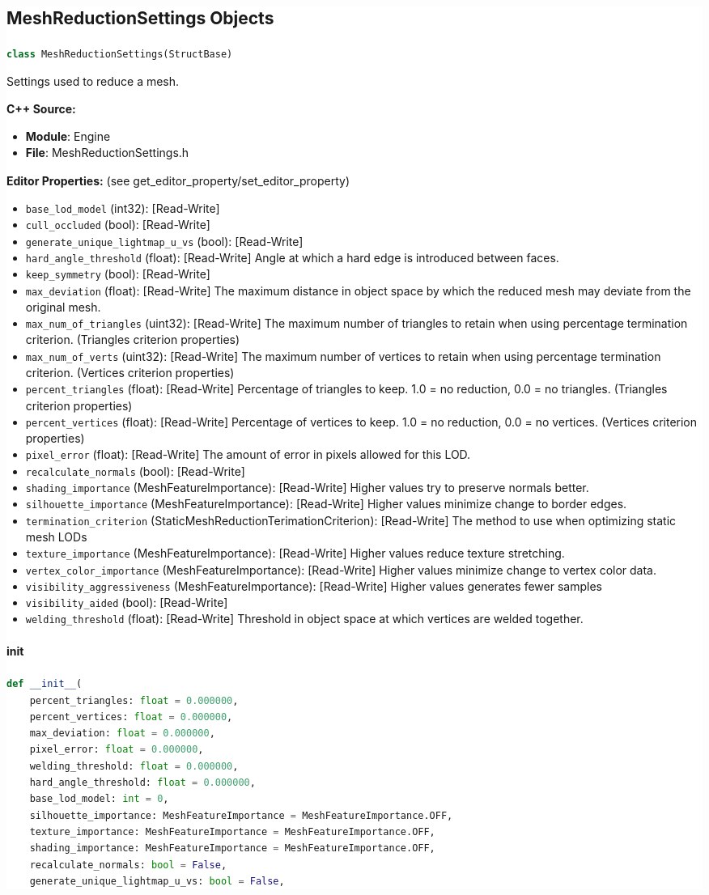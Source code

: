 ## MeshReductionSettings Objects

```python
class MeshReductionSettings(StructBase)
```

Settings used to reduce a mesh.

**C++ Source:**

- **Module**: Engine
- **File**: MeshReductionSettings.h

**Editor Properties:** (see get_editor_property/set_editor_property)

- ``base_lod_model`` (int32):  [Read-Write]
- ``cull_occluded`` (bool):  [Read-Write]
- ``generate_unique_lightmap_u_vs`` (bool):  [Read-Write]
- ``hard_angle_threshold`` (float):  [Read-Write] Angle at which a hard edge is introduced between faces.
- ``keep_symmetry`` (bool):  [Read-Write]
- ``max_deviation`` (float):  [Read-Write] The maximum distance in object space by which the reduced mesh may deviate from the original mesh.
- ``max_num_of_triangles`` (uint32):  [Read-Write] The maximum number of triangles to retain when using percentage termination criterion. (Triangles criterion properties)
- ``max_num_of_verts`` (uint32):  [Read-Write] The maximum number of vertices to retain when using percentage termination criterion. (Vertices criterion properties)
- ``percent_triangles`` (float):  [Read-Write] Percentage of triangles to keep. 1.0 = no reduction, 0.0 = no triangles. (Triangles criterion properties)
- ``percent_vertices`` (float):  [Read-Write] Percentage of vertices to keep. 1.0 = no reduction, 0.0 = no vertices. (Vertices criterion properties)
- ``pixel_error`` (float):  [Read-Write] The amount of error in pixels allowed for this LOD.
- ``recalculate_normals`` (bool):  [Read-Write]
- ``shading_importance`` (MeshFeatureImportance):  [Read-Write] Higher values try to preserve normals better.
- ``silhouette_importance`` (MeshFeatureImportance):  [Read-Write] Higher values minimize change to border edges.
- ``termination_criterion`` (StaticMeshReductionTerimationCriterion):  [Read-Write] The method to use when optimizing static mesh LODs
- ``texture_importance`` (MeshFeatureImportance):  [Read-Write] Higher values reduce texture stretching.
- ``vertex_color_importance`` (MeshFeatureImportance):  [Read-Write] Higher values minimize change to vertex color data.
- ``visibility_aggressiveness`` (MeshFeatureImportance):  [Read-Write] Higher values generates fewer samples
- ``visibility_aided`` (bool):  [Read-Write]
- ``welding_threshold`` (float):  [Read-Write] Threshold in object space at which vertices are welded together.

<a id="unreal.MeshReductionSettings.__init__"></a>

#### __init__

```python
def __init__(
    percent_triangles: float = 0.000000,
    percent_vertices: float = 0.000000,
    max_deviation: float = 0.000000,
    pixel_error: float = 0.000000,
    welding_threshold: float = 0.000000,
    hard_angle_threshold: float = 0.000000,
    base_lod_model: int = 0,
    silhouette_importance: MeshFeatureImportance = MeshFeatureImportance.OFF,
    texture_importance: MeshFeatureImportance = MeshFeatureImportance.OFF,
    shading_importance: MeshFeatureImportance = MeshFeatureImportance.OFF,
    recalculate_normals: bool = False,
    generate_unique_lightmap_u_vs: bool = False,
```